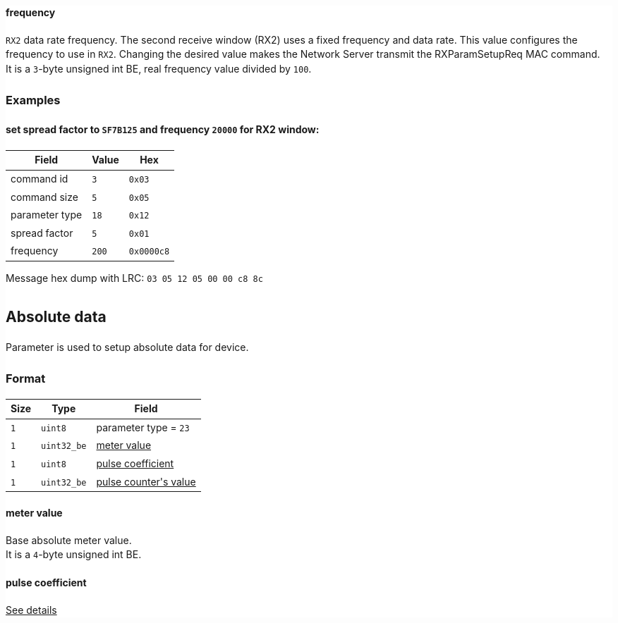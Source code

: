 #### **frequency**

`RX2` data rate frequency.
The second receive window (RX2) uses a fixed frequency and data rate.
This value configures the frequency to use in `RX2`.
Changing the desired value makes the Network Server transmit the RXParamSetupReq MAC command.
<br/>
It is a `3`-byte unsigned int BE, real frequency value divided by `100`.

### Examples

#### set spread factor to `SF7B125` and frequency `20000` for RX2 window:

| Field          | Value | Hex        |
| -------------- | ----- | ---------- |
| command id     | `3`   | `0x03`     |
| command size   | `5`   | `0x05`     |
| parameter type | `18`  | `0x12`     |
| spread factor  | `5`   | `0x01`     |
| frequency      | `200` | `0x0000c8` |

Message hex dump with LRC: `03 05 12 05 00 00 c8 8c`


## Absolute data

Parameter is used to setup absolute data for device.

### Format

| Size | Type        | Field                                          |
| ---- | ----------- | ---------------------------------------------- |
| `1`  | `uint8`     | parameter type = `23`                          |
| `1`  | `uint32_be` | [meter value](#meter-value)                    |
| `1`  | `uint8`     | [pulse coefficient](#pulse-coefficient)        |
| `1`  | `uint32_be` | [pulse counter's value](#pulse-counters-value) |

#### **meter value**

Base absolute meter value.
<br/>
It is a `4`-byte unsigned int BE.

#### **pulse coefficient**

[See details](./types.md#pulse-coefficient)
